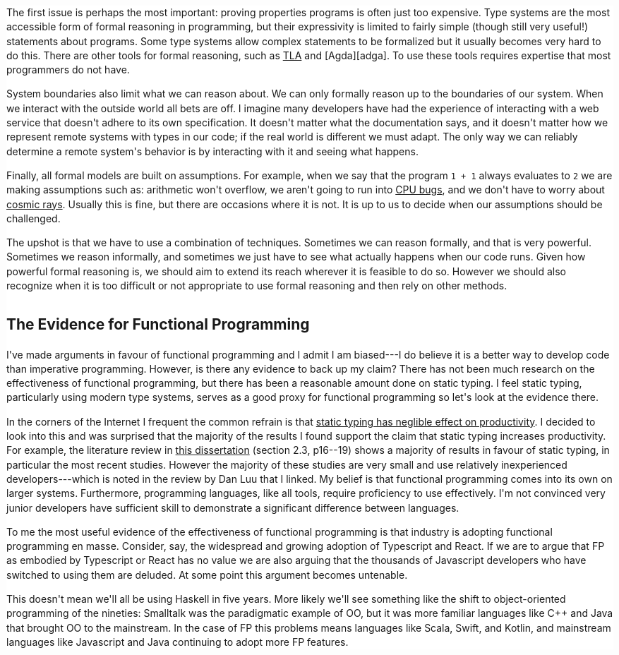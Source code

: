 The first issue is perhaps the most important: proving properties programs is often just too expensive. Type systems are the most accessible form of formal reasoning in programming, but their expressivity is limited to fairly simple (though still very useful!) statements about programs. Some type systems allow complex statements to be formalized but it usually becomes very hard to do this. There are other tools for formal reasoning, such as [TLA][tla] and [Agda][adga]. To use these tools requires expertise that most programmers do not have.

System boundaries also limit what we can reason about. We can only formally reason up to the boundaries of our system. When we interact with the outside world all bets are off. I imagine many developers have had the experience of interacting with a web service that doesn't adhere to its own specification. It doesn't matter what the documentation says, and it doesn't matter how we represent remote systems with types in our code; if the real world is different we must adapt. The only way we can reliably determine a remote system's behavior is by interacting with it and seeing what happens.

Finally, all formal models are built on assumptions. For example, when we say that the program `1 + 1` always evaluates to `2` we are making assumptions such as: arithmetic won't overflow, we aren't going to run into [CPU bugs][fdiv], and we don't have to worry about [cosmic rays][cosmic-rays]. Usually this is fine, but there are occasions where it is not. It is up to us to decide when our assumptions should be challenged.

The upshot is that we have to use a combination of techniques. Sometimes we can reason formally, and that is very powerful. Sometimes we reason informally, and sometimes we just have to see what actually happens when our code runs. Given how powerful formal reasoning is, we should aim to extend its reach wherever it is feasible to do so. However we should also recognize when it is too difficult or not appropriate to use formal reasoning and then rely on other methods.


## The Evidence for Functional Programming

I've made arguments in favour of functional programming and I admit I am biased---I do believe it is a better way to develop code than imperative programming. However, is there any evidence to back up my claim? There has not been much research on the effectiveness of functional programming, but there has been a reasonable amount done on static typing. I feel static typing, particularly using modern type systems, serves as a good proxy for functional programming so let's look at the evidence there.

In the corners of the Internet I frequent the common refrain is that [static typing has neglible effect on productivity][empirical-pl-luu]. I decided to look into this and was surprised that the majority of the results I found support the claim that static typing increases productivity. For example, the literature review in [this dissertation][merlin] (section 2.3, p16--19) shows a majority of results in favour of static typing, in particular the most recent studies. However the majority of these studies are very small and use relatively inexperienced developers---which is noted in the review by Dan Luu that I linked. My belief is that functional programming comes into its own on larger systems. Furthermore, programming languages, like all tools, require proficiency to use effectively. I'm not convinced very junior developers have sufficient skill to demonstrate a significant difference between languages.

To me the most useful evidence of the effectiveness of functional programming is that industry is adopting functional programming en masse. Consider, say, the widespread and growing adoption of Typescript and React. If we are to argue that FP as embodied by Typescript or React has no value we are also arguing that the thousands of Javascript developers who have switched to using them are deluded. At some point this argument becomes untenable.

This doesn't mean we'll all be using Haskell in five years. More likely we'll see something like the shift to object-oriented programming of the nineties: Smalltalk was the paradigmatic example of OO, but it was more familiar languages like C++ and Java that brought OO to the mainstream. In the case of FP this problems means languages like Scala, Swift, and Kotlin, and mainstream languages like Javascript and Java continuing to adopt more FP features.


[incompleteness]: https://en.wikipedia.org/wiki/G%C3%B6del%27s_incompleteness_theorems
[halting]: https://en.wikipedia.org/wiki/Halting_problem
[tla]: https://en.wikipedia.org/wiki/TLA%2B
[cosmic-rays]: https://en.wikipedia.org/wiki/Soft_error#Cosmic_rays_creating_energetic_neutrons_and_protons
[fdiv]: https://en.wikipedia.org/wiki/Pentium_FDIV_bug
[escape]: https://en.wikipedia.org/wiki/Escape_analysis
[substructural]: https://en.wikipedia.org/wiki/Substructural_type_system
[empirical-pl-luu]: https://danluu.com/empirical-pl/
[merlin]: https://web.cs.unlv.edu/stefika/documents/MerlinDissertation.pdf
[maintainability]: https://www.researchgate.net/publication/259634489_An_empirical_study_on_the_impact_of_static_typing_on_software_maintainability
[enforce]: https://ieeexplore.ieee.org/document/7503719
[code-completion]: https://dl.acm.org/doi/abs/10.1145/2936313.2816720
[sorbet]: https://sorbet.org/
[effect-system]: https://en.wikipedia.org/wiki/Effect_system
[monkey-patching]: https://en.wikipedia.org/wiki/Monkey_patch
[^linear]: The example I gave is fairly simple. A compiler that used [escape analysis][escape] could recognize that no reference to `total` is possible outside `sum` and hence `sum` is pure (or referentially transparent). Escape analysis is a well studied technique. In the general case the problem is a lot harder. We'd often like to know that a value is only referenced once at various points in our program, and hence we can mutate that value without changes being observable in other parts of the program. This might be used, for example, to pass an accumulator through various processing stages. To do this requires a programming language with what is called a [substructural type system][substructural]. Rust has such a system, with affine types. Linear types are in development for Haskell.